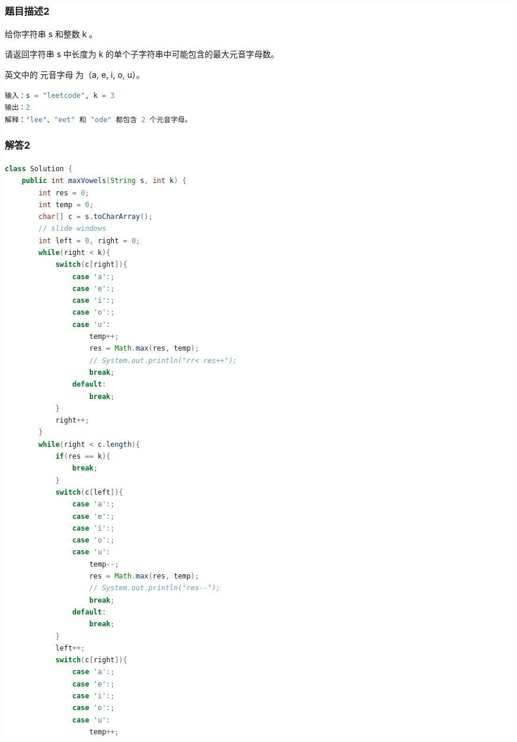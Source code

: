 ### 题目描述2

给你字符串 s 和整数 k 。

请返回字符串 s 中长度为 k 的单个子字符串中可能包含的最大元音字母数。

英文中的 元音字母 为（a, e, i, o, u）。

```python
输入：s = "leetcode", k = 3
输出：2
解释："lee"、"eet" 和 "ode" 都包含 2 个元音字母。
```

### 解答2

```java
class Solution {
    public int maxVowels(String s, int k) {
        int res = 0;
        int temp = 0;
        char[] c = s.toCharArray();
        // slide windows
        int left = 0, right = 0;
        while(right < k){
            switch(c[right]){
                case 'a':;
                case 'e':;
                case 'i':;
                case 'o':;
                case 'u':
                    temp++;
                    res = Math.max(res, temp);
                    // System.out.println("rr< res++");
                    break;
                default:
                    break;
            }
            right++;
        }
        while(right < c.length){
            if(res == k){
                break;
            }
            switch(c[left]){
                case 'a':;
                case 'e':;
                case 'i':;
                case 'o':;
                case 'u':
                    temp--;
                    res = Math.max(res, temp);
                    // System.out.println("res--");
                    break;
                default:
                    break;
            }
            left++;
            switch(c[right]){
                case 'a':;
                case 'e':;
                case 'i':;
                case 'o':;
                case 'u':
                    temp++;
```